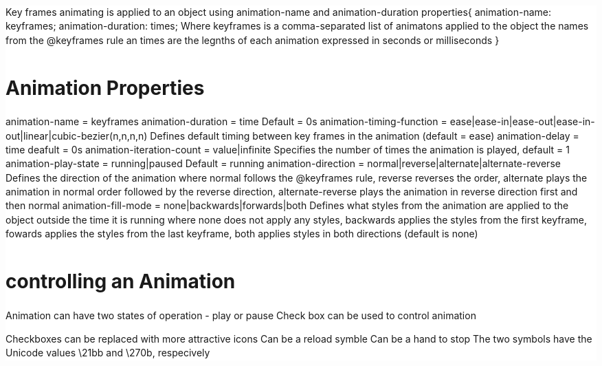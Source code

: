 Key frames animating is applied to an object using animation-name and animation-duration properties{
    animation-name: keyframes;
    animation-duration: times;
        Where keyframes is a comma-separated list of animatons applied to the object the names from the @keyframes rule an times are the legnths of each animation expressed in seconds or milliseconds
}

# Animation Properties

animation-name = keyframes
animation-duration = time
    Default = 0s
animation-timing-function = ease|ease-in|ease-out|ease-in-out|linear|cubic-bezier(n,n,n,n)
    Defines default timing between key frames in the animation (default = ease)
animation-delay = time
    deafult = 0s
animation-iteration-count = value|infinite
    Specifies the number of times the animation is played, default = 1
animation-play-state = running|paused
    Default = running
animation-direction = normal|reverse|alternate|alternate-reverse
    Defines the direction of the animation where normal follows the @keyframes rule, reverse reverses the order, alternate plays the animation in normal order followed by the reverse direction, alternate-reverse plays the animation in reverse direction first and then normal
animation-fill-mode = none|backwards|forwards|both
    Defines what styles from the animation are applied to the object outside the time it is running where none does not apply any styles, backwards applies the styles from the first keyframe, fowards applies the styles from the last keyframe, both applies styles in both directions (default is none)

# controlling an Animation

Animation can have two states of operation - play or pause
Check box can be used to control animation

Checkboxes can be replaced with more attractive icons
    Can be a reload symble
    Can be a hand to stop
    The two symbols have the Unicode values \21bb and \270b, respecively